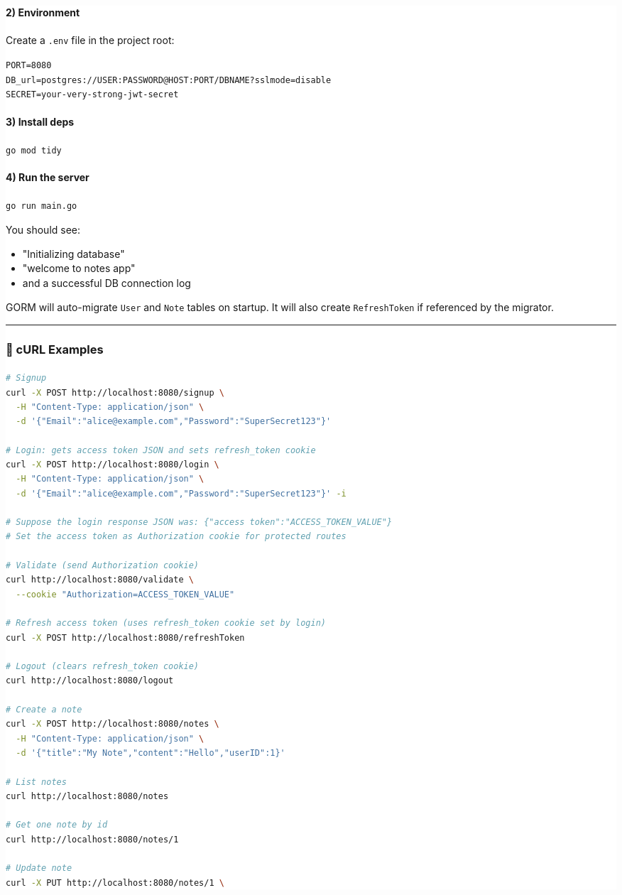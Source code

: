 #### 2) Environment
Create a `.env` file in the project root:
```env
PORT=8080
DB_url=postgres://USER:PASSWORD@HOST:PORT/DBNAME?sslmode=disable
SECRET=your-very-strong-jwt-secret
```

#### 3) Install deps
```bash
go mod tidy
```

#### 4) Run the server
```bash
go run main.go
```
You should see:
- "Initializing database"
- "welcome to notes app"
- and a successful DB connection log

GORM will auto-migrate `User` and `Note` tables on startup.
It will also create `RefreshToken` if referenced by the migrator.

---

### 🧰 cURL Examples
```bash
# Signup
curl -X POST http://localhost:8080/signup \
  -H "Content-Type: application/json" \
  -d '{"Email":"alice@example.com","Password":"SuperSecret123"}'

# Login: gets access token JSON and sets refresh_token cookie
curl -X POST http://localhost:8080/login \
  -H "Content-Type: application/json" \
  -d '{"Email":"alice@example.com","Password":"SuperSecret123"}' -i

# Suppose the login response JSON was: {"access token":"ACCESS_TOKEN_VALUE"}
# Set the access token as Authorization cookie for protected routes

# Validate (send Authorization cookie)
curl http://localhost:8080/validate \
  --cookie "Authorization=ACCESS_TOKEN_VALUE"

# Refresh access token (uses refresh_token cookie set by login)
curl -X POST http://localhost:8080/refreshToken

# Logout (clears refresh_token cookie)
curl http://localhost:8080/logout

# Create a note
curl -X POST http://localhost:8080/notes \
  -H "Content-Type: application/json" \
  -d '{"title":"My Note","content":"Hello","userID":1}'

# List notes
curl http://localhost:8080/notes

# Get one note by id
curl http://localhost:8080/notes/1

# Update note
curl -X PUT http://localhost:8080/notes/1 \
```